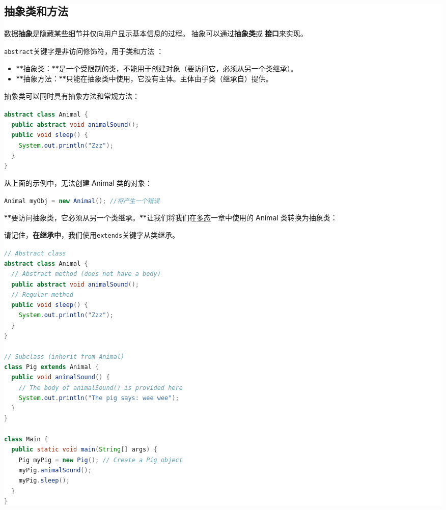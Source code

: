 

## 抽象类和方法

数据**抽象**是隐藏某些细节并仅向用户显示基本信息的过程。
抽象可以通过**抽象类**或 **接口**来实现。

`abstract`关键字是非访问修饰符，用于类和方法 ：

- **抽象类：**是一个受限制的类，不能用于创建对象（要访问它，必须从另一个类继承）。
- **抽象方法：**只能在抽象类中使用，它没有主体。主体由子类（继承自）提供。

抽象类可以同时具有抽象方法和常规方法：

```java
abstract class Animal {
  public abstract void animalSound();
  public void sleep() {
    System.out.println("Zzz");
  }
}
```

从上面的示例中，无法创建 Animal 类的对象：

```java
Animal myObj = new Animal(); //将产生一个错误
```

**要访问抽象类，它必须从另一个类继承。**让我们将我们在[多态](https://www.w3schools.com/java/java_polymorphism.asp)一章中使用的 Animal 类转换为抽象类：

请记住，**在继承中**，我们使用`extends`关键字从类继承。

```java
// Abstract class
abstract class Animal {
  // Abstract method (does not have a body)
  public abstract void animalSound();
  // Regular method
  public void sleep() {
    System.out.println("Zzz");
  }
}

// Subclass (inherit from Animal)
class Pig extends Animal {
  public void animalSound() {
    // The body of animalSound() is provided here
    System.out.println("The pig says: wee wee");
  }
}

class Main {
  public static void main(String[] args) {
    Pig myPig = new Pig(); // Create a Pig object
    myPig.animalSound();
    myPig.sleep();
  }
}
```
